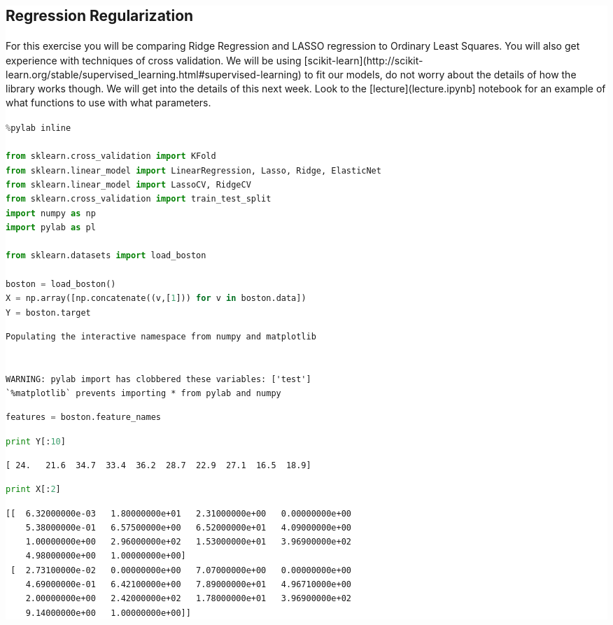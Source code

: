
## Regression Regularization

For this exercise you will be comparing Ridge Regression and LASSO regression to
Ordinary Least Squares.  You will also get experience with techniques of cross
validation.  We will be using [scikit-learn](http://scikit-
learn.org/stable/supervised_learning.html#supervised-learning) to fit our
models, do not worry about the details of how the library works though.  We will
get into the details of this next week.  Look to the [lecture](lecture.ipynb]
notebook for an example of what functions to use with what parameters.


```python
%pylab inline

from sklearn.cross_validation import KFold
from sklearn.linear_model import LinearRegression, Lasso, Ridge, ElasticNet
from sklearn.linear_model import LassoCV, RidgeCV
from sklearn.cross_validation import train_test_split
import numpy as np
import pylab as pl

from sklearn.datasets import load_boston

boston = load_boston()
X = np.array([np.concatenate((v,[1])) for v in boston.data])
Y = boston.target
```

    Populating the interactive namespace from numpy and matplotlib


    WARNING: pylab import has clobbered these variables: ['test']
    `%matplotlib` prevents importing * from pylab and numpy



```python
features = boston.feature_names
```


```python
print Y[:10]
```

    [ 24.   21.6  34.7  33.4  36.2  28.7  22.9  27.1  16.5  18.9]



```python
print X[:2]
```

    [[  6.32000000e-03   1.80000000e+01   2.31000000e+00   0.00000000e+00
        5.38000000e-01   6.57500000e+00   6.52000000e+01   4.09000000e+00
        1.00000000e+00   2.96000000e+02   1.53000000e+01   3.96900000e+02
        4.98000000e+00   1.00000000e+00]
     [  2.73100000e-02   0.00000000e+00   7.07000000e+00   0.00000000e+00
        4.69000000e-01   6.42100000e+00   7.89000000e+01   4.96710000e+00
        2.00000000e+00   2.42000000e+02   1.78000000e+01   3.96900000e+02
        9.14000000e+00   1.00000000e+00]]
